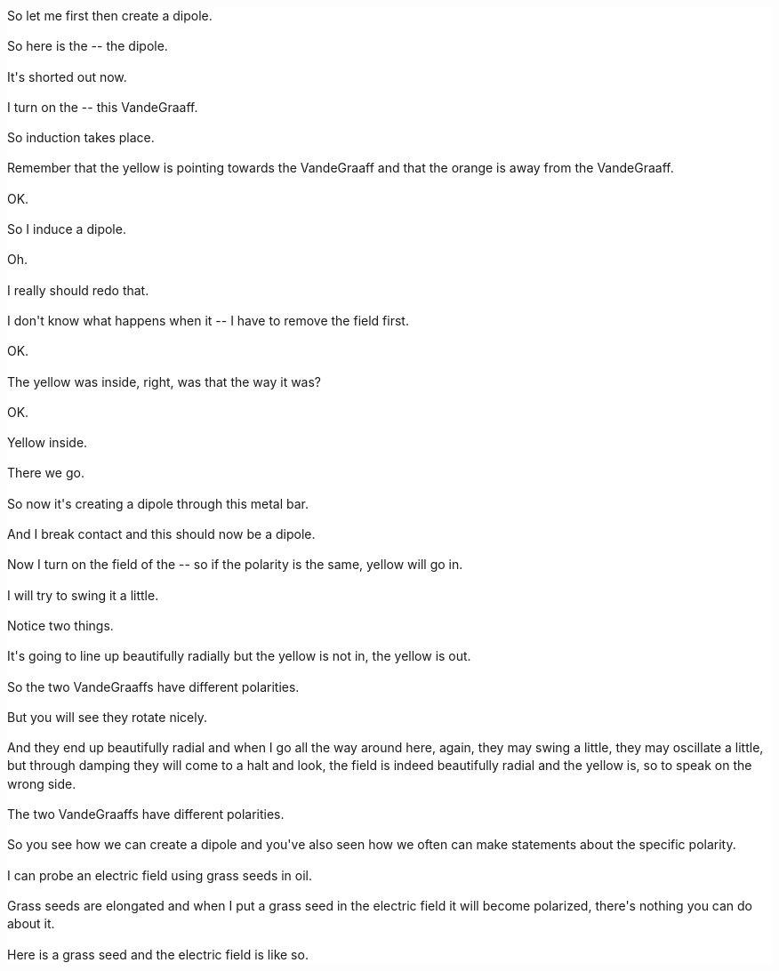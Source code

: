 So let me first then create a dipole.

So here is the -- the dipole.

It's shorted out now.

I turn on the -- this VandeGraaff.

So induction takes place.

Remember that the yellow is pointing towards the VandeGraaff and that the orange is away from the VandeGraaff.

OK.

So I induce a dipole.

Oh.

I really should redo that.

I don't know what happens when it -- I have to remove the field first.

OK.

The yellow was inside, right, was that the way it was?

OK.

Yellow inside.

There we go.

So now it's creating a dipole through this metal bar.

And I break contact and this should now be a dipole.

Now I turn on the field of the -- so if the polarity is the same, yellow will go in.

I will try to swing it a little.

Notice two things.

It's going to line up beautifully radially but the yellow is not in, the yellow is out.

So the two VandeGraaffs have different polarities.

But you will see they rotate nicely.

And they end up beautifully radial and when I go all the way around here, again, they may swing a little, they may oscillate a little, but through damping they will come to a halt and look, the field is indeed beautifully radial and the yellow is, so to speak on the wrong side.

The two VandeGraaffs have different polarities.

So you see how we can create a dipole and you've also seen how we often can make statements about the specific polarity.

I can probe an electric field using grass seeds in oil.

Grass seeds are elongated and when I put a grass seed in the electric field it will become polarized, there's nothing you can do about it.

Here is a grass seed and the electric field is like so.

